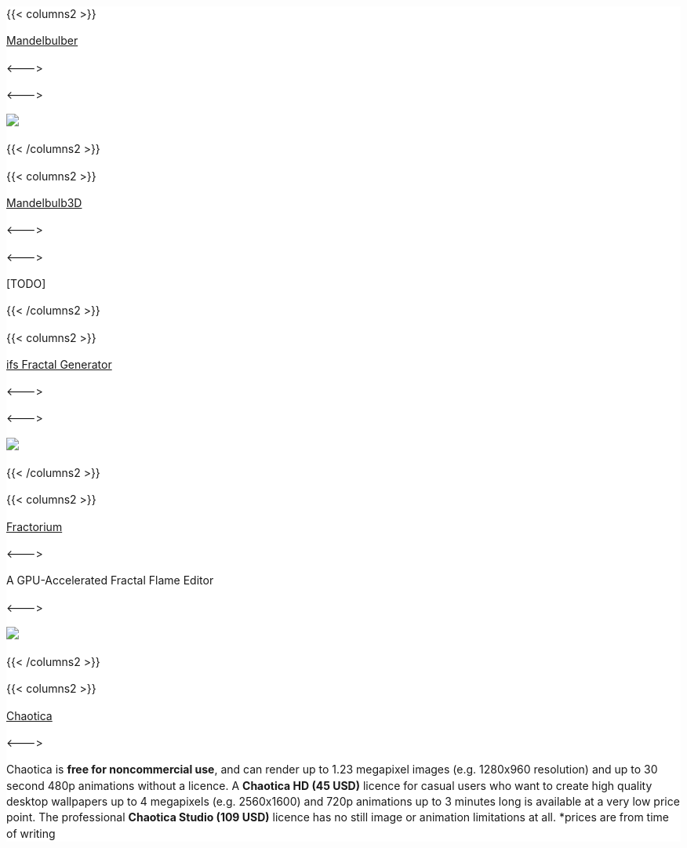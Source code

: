 {{< columns2 >}}

[Mandelbulber](https://www.mandelbulber.com)

<--->

<--->

![](/mandelbulber.jpg)

{{< /columns2 >}}

{{< columns2 >}}

[Mandelbulb3D](https://mb3d.overwhale.com)

<--->

<--->

[TODO]

{{< /columns2 >}}

{{< columns2 >}}

[ifs Fractal Generator](https://sirxemic.github.io/ifs-animator/)

<--->

<--->

![](/ifsfractal.png)

{{< /columns2 >}}

{{< columns2 >}}

[Fractorium](http://fractorium.com)

<--->

A GPU-Accelerated Fractal Flame Editor

<--->

![](/fractorium.jpg)

{{< /columns2 >}}

{{< columns2 >}}

[Chaotica](https://www.chaoticafractals.com)

<--->

Chaotica is **free for noncommercial use**, and can render up to 1.23 megapixel images (e.g. 1280x960 resolution) and up to 30 second 480p animations without a licence. A **Chaotica HD (45 USD)** licence for casual users who want to create high quality desktop wallpapers up to 4 megapixels (e.g. 2560x1600) and 720p animations up to 3 minutes long is available at a very low price point. The professional **Chaotica Studio (109 USD)** licence has no still image or animation limitations at all. *prices are from time of writing
